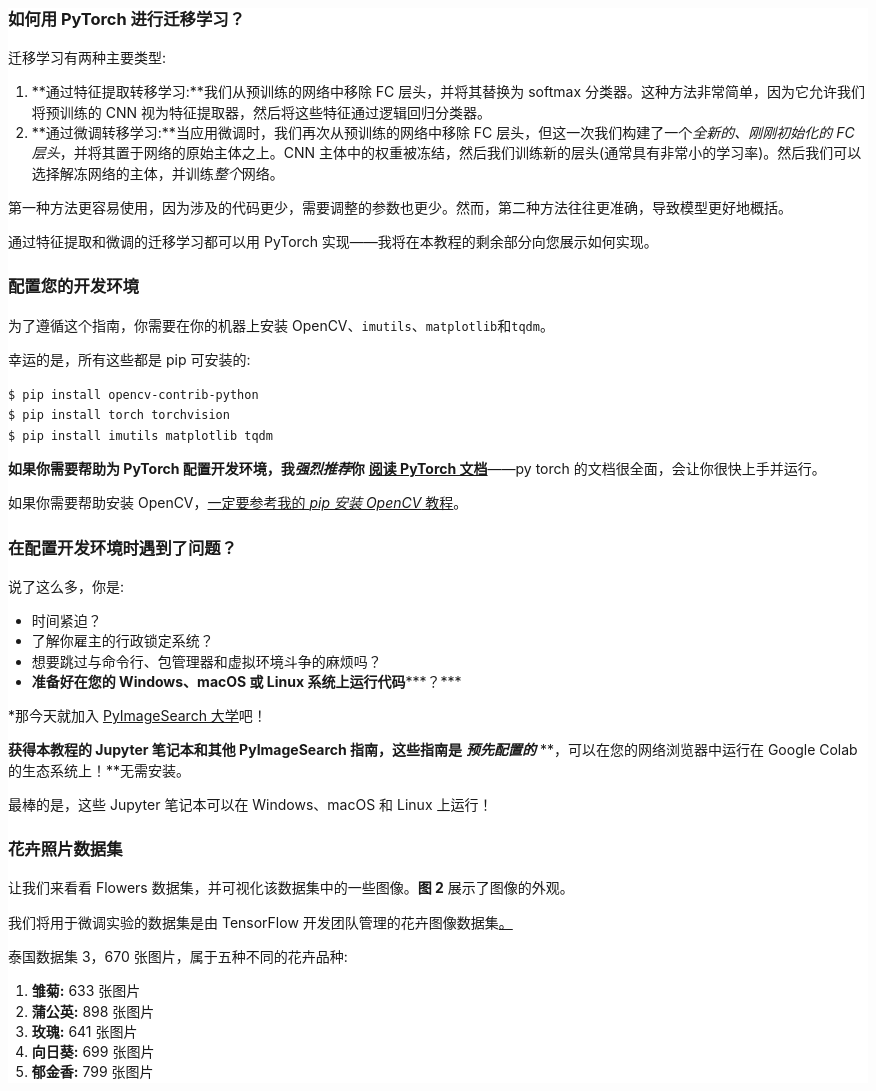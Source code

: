 ### 如何用 PyTorch 进行迁移学习？

迁移学习有两种主要类型:

1.  **通过特征提取转移学习:**我们从预训练的网络中移除 FC 层头，并将其替换为 softmax 分类器。这种方法非常简单，因为它允许我们将预训练的 CNN 视为特征提取器，然后将这些特征通过逻辑回归分类器。
2.  **通过微调转移学习:**当应用微调时，我们再次从预训练的网络中移除 FC 层头，但这一次我们构建了一个*全新的、刚刚初始化的 FC 层头*，并将其置于网络的原始主体之上。CNN 主体中的权重被冻结，然后我们训练新的层头(通常具有非常小的学习率)。然后我们可以选择解冻网络的主体，并训练*整个*网络。

第一种方法更容易使用，因为涉及的代码更少，需要调整的参数也更少。然而，第二种方法往往更准确，导致模型更好地概括。

通过特征提取和微调的迁移学习都可以用 PyTorch 实现——我将在本教程的剩余部分向您展示如何实现。

### **配置您的开发环境**

为了遵循这个指南，你需要在你的机器上安装 OpenCV、`imutils`、`matplotlib`和`tqdm`。

幸运的是，所有这些都是 pip 可安装的:

```
$ pip install opencv-contrib-python
$ pip install torch torchvision
$ pip install imutils matplotlib tqdm
```

**如果你需要帮助为 PyTorch 配置开发环境，我*强烈推荐*你** [**阅读 PyTorch 文档**](https://pytorch.org/get-started/locally/)——py torch 的文档很全面，会让你很快上手并运行。

如果你需要帮助安装 OpenCV，[一定要参考我的 *pip 安装 OpenCV* 教程](https://pyimagesearch.com/2021/07/26/pytorch-image-classification-with-pre-trained-networks/)。

### **在配置开发环境时遇到了问题？**

说了这么多，你是:

*   时间紧迫？
*   了解你雇主的行政锁定系统？
*   想要跳过与命令行、包管理器和虚拟环境斗争的麻烦吗？
*   **准备好在您的 Windows、macOS 或 Linux 系统上运行代码*****？***

 *那今天就加入 [PyImageSearch 大学](https://pyimagesearch.com/pyimagesearch-university/)吧！

**获得本教程的 Jupyter 笔记本和其他 PyImageSearch 指南，这些指南是** ***预先配置的*** **，可以在您的网络浏览器中运行在 Google Colab 的生态系统上！**无需安装。

最棒的是，这些 Jupyter 笔记本可以在 Windows、macOS 和 Linux 上运行！

### **花卉照片数据集**

让我们来看看 Flowers 数据集，并可视化该数据集中的一些图像。**图 2** 展示了图像的外观。

我们将用于微调实验的数据集是由 TensorFlow 开发团队管理的花卉图像数据集[。](https://www.tensorflow.org/datasets/catalog/tf_flowers)

泰国数据集 3，670 张图片，属于五种不同的花卉品种:

1.  **雏菊:** 633 张图片
2.  **蒲公英:** 898 张图片
3.  **玫瑰:** 641 张图片
4.  **向日葵:** 699 张图片
5.  **郁金香:** 799 张图片
